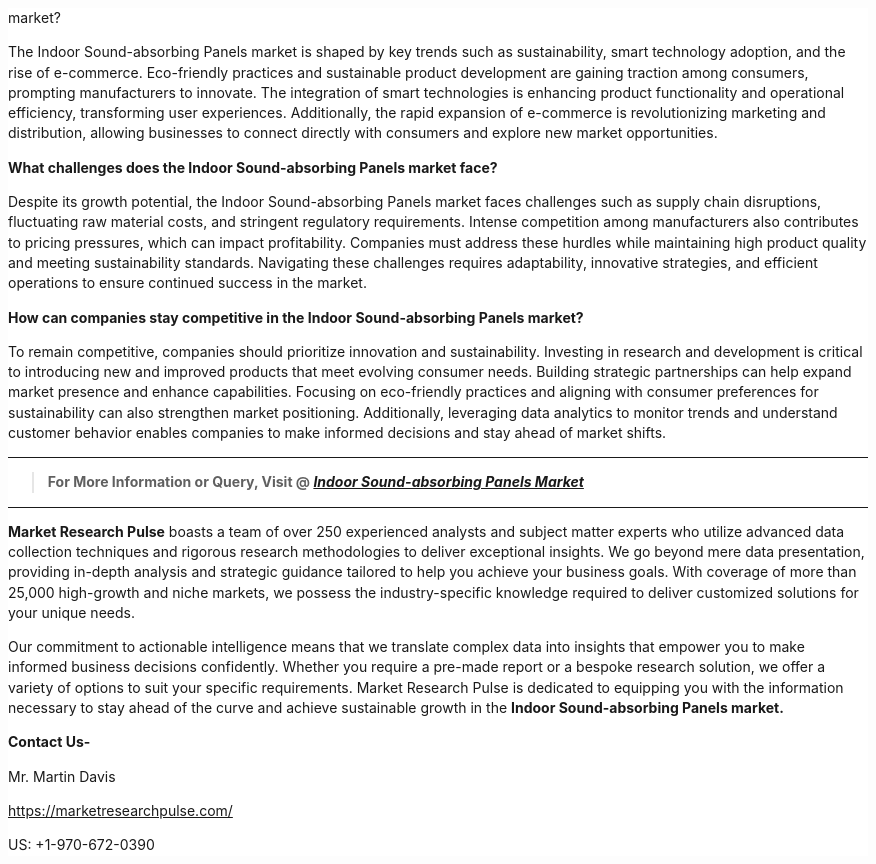 market?</strong></p><p>The Indoor Sound-absorbing Panels market is shaped by key trends such as sustainability, smart technology adoption, and the rise of e-commerce. Eco-friendly practices and sustainable product development are gaining traction among consumers, prompting manufacturers to innovate. The integration of smart technologies is enhancing product functionality and operational efficiency, transforming user experiences. Additionally, the rapid expansion of e-commerce is revolutionizing marketing and distribution, allowing businesses to connect directly with consumers and explore new market opportunities.</p><p><strong>What challenges does the Indoor Sound-absorbing Panels market face?</strong></p><p>Despite its growth potential, the Indoor Sound-absorbing Panels market faces challenges such as supply chain disruptions, fluctuating raw material costs, and stringent regulatory requirements. Intense competition among manufacturers also contributes to pricing pressures, which can impact profitability. Companies must address these hurdles while maintaining high product quality and meeting sustainability standards. Navigating these challenges requires adaptability, innovative strategies, and efficient operations to ensure continued success in the market.</p><p><strong>How can companies stay competitive in the Indoor Sound-absorbing Panels market?</strong></p><p>To remain competitive, companies should prioritize innovation and sustainability. Investing in research and development is critical to introducing new and improved products that meet evolving consumer needs. Building strategic partnerships can help expand market presence and enhance capabilities. Focusing on eco-friendly practices and aligning with consumer preferences for sustainability can also strengthen market positioning. Additionally, leveraging data analytics to monitor trends and understand customer behavior enables companies to make informed decisions and stay ahead of market shifts.</p><hr /><blockquote><p><strong>For More Information or Query, Visit @&nbsp;<em><a href="https://marketresearchpulse.com/report/143486/indoor-sound-absorbing-panels-market?utm_source=Linkedin&utm_medium=0116">Indoor Sound-absorbing Panels Market</a></em></strong></p></blockquote><hr /><p><strong>Market Research Pulse</strong> boasts a team of over 250 experienced analysts and subject matter experts who utilize advanced data collection techniques and rigorous research methodologies to deliver exceptional insights. We go beyond mere data presentation, providing in-depth analysis and strategic guidance tailored to help you achieve your business goals. With coverage of more than 25,000 high-growth and niche markets, we possess the industry-specific knowledge required to deliver customized solutions for your unique needs.</p><p>Our commitment to actionable intelligence means that we translate complex data into insights that empower you to make informed business decisions confidently. Whether you require a pre-made report or a bespoke research solution, we offer a variety of options to suit your specific requirements. Market Research Pulse is dedicated to equipping you with the information necessary to stay ahead of the curve and achieve sustainable growth in the <strong>Indoor Sound-absorbing Panels market.</strong></p><p><strong>Contact Us-</strong></p><p>Mr. Martin Davis</p><p>https://marketresearchpulse.com/</p><p>US: +1-970-672-0390</p>
